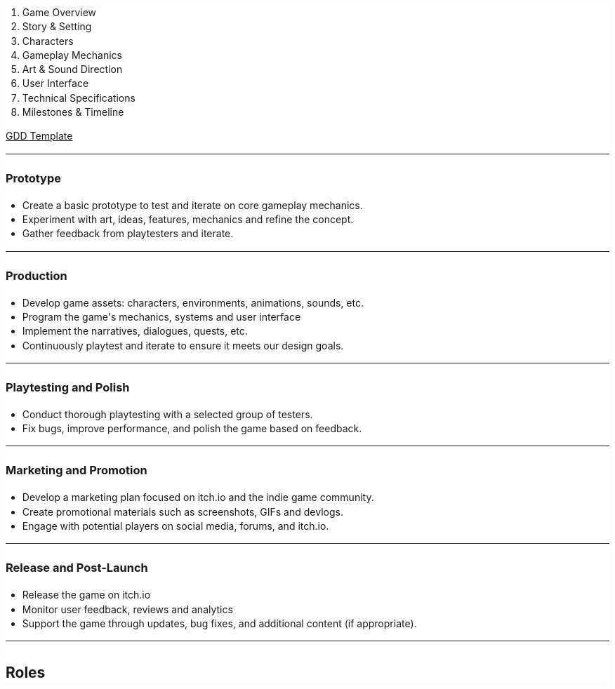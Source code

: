 
1. Game Overview
1. Story & Setting
1. Characters
1. Gameplay Mechanics
1. Art & Sound Direction
1. User Interface
1. Technical Specifications
1. Milestones & Timeline

[GDD Template](gdd.md)

---

### Prototype

- Create a basic prototype to test and iterate on core gameplay mechanics.
- Experiment with art, ideas, features, mechanics and refine the concept.
- Gather feedback from playtesters and iterate.

---

### Production

- Develop game assets: characters, environments, animations, sounds, etc.
- Program the game's mechanics, systems and user interface
- Implement the narratives, dialogues, quests, etc.
- Continuously playtest and iterate to ensure it meets our design goals.

---

### Playtesting and Polish

- Conduct thorough playtesting with a selected group of testers.
- Fix bugs, improve performance, and polish the game based on feedback.

---

### Marketing and Promotion

- Develop a marketing plan focused on itch.io and the indie game community.
- Create promotional materials such as screenshots, GIFs and devlogs.
- Engage with potential players on social media, forums, and itch.io.

---

### Release and Post-Launch

- Release the game on itch.io
- Monitor user feedback, reviews and analytics
- Support the game through updates, bug fixes, and additional content (if appropriate).

---

## Roles
